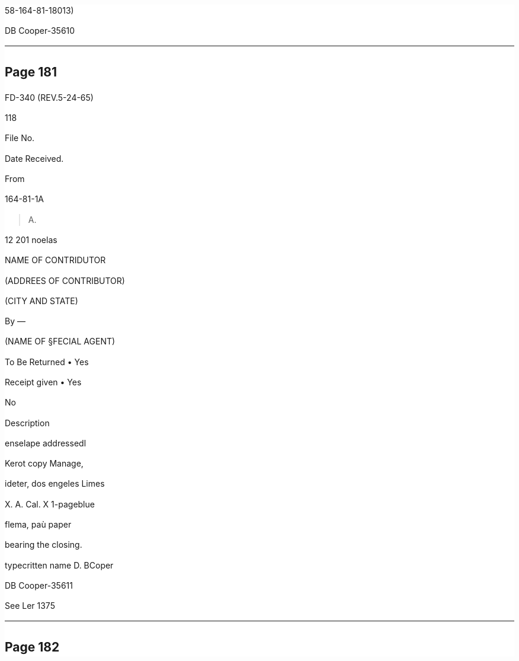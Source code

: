 58-164-81-18013)

DB Cooper-35610

---

## Page 181

FD-340 (REV.5-24-65)

118

File No.

Date Received.

From

164-81-1A

> A.

12 201 noelas

NAME OF CONTRIDUTOR

(ADDREES OF CONTRIBUTOR)

(CITY AND STATE)

By —

(NAME OF §FECIAL AGENT)

To Be Returned • Yes

Receipt given • Yes

No

Description

enselape addressedl

Kerot copy Manage,

ideter, dos engeles Limes

X. A. Cal. X 1-pageblue

flema, paù paper

bearing the closing.

typecritten name D. BCoper

DB Cooper-35611

See Ler 1375

---

## Page 182
